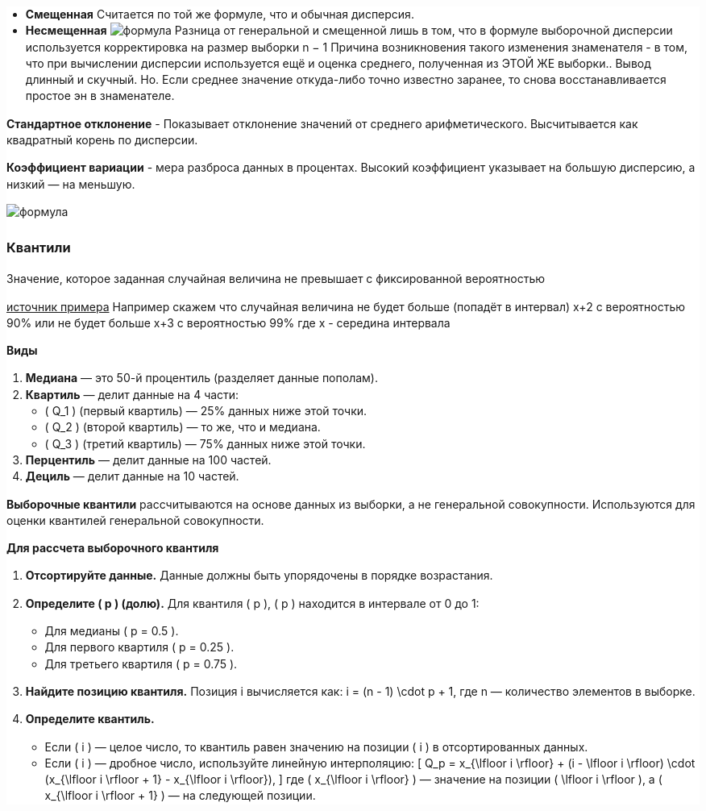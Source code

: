 - **Смещенная** Считается по той же формуле, что и обычная дисперсия.
- **Несмещенная**
![формула](./images/sub_sample_var.png)
Разница от генеральной и смещенной лишь в том, что в формуле выборочной дисперсии используется корректировка на размер выборки n − 1
Причина возникновения такого изменения знаменателя - в том, что при вычислении дисперсии используется ещё и оценка среднего, полученная из ЭТОЙ ЖЕ выборки.. Вывод длинный и скучный. 
Но. Если среднее значение откуда-либо точно известно заранее, то снова восстанавливается простое эн в знаменателе.

**Стандартное отклонение** - Показывает отклонение значений от среднего арифметического. Высчитывается как квадратный корень по дисперсии. 

**Коэффициент вариации** - мера разброса данных в процентах. Высокий коэффициент указывает на большую дисперсию, а низкий — на меньшую. 

![формула](./images/coef_var.png)

### Квантили 

Значение, которое заданная случайная величина не превышает с фиксированной вероятностью

[источник примера](https://otvet.mail.ru/question/177364199)
Например скажем что случайная величина не будет больше (попадёт в интервал) x+2 с вероятностью 90% 
или не будет больше x+3 c вероятностью 99%
где x - середина интервала

**Виды**
1. **Медиана** — это 50-й процентиль (разделяет данные пополам).
2. **Квартиль** — делит данные на 4 части:
   - \( Q_1 \) (первый квартиль) — 25% данных ниже этой точки.
   - \( Q_2 \) (второй квартиль) — то же, что и медиана.
   - \( Q_3 \) (третий квартиль) — 75% данных ниже этой точки.
3. **Перцентиль** — делит данные на 100 частей.
4. **Дециль** — делит данные на 10 частей.

**Выборочные квантили** рассчитываются на основе данных из выборки, а не генеральной совокупности. Используются для оценки квантилей генеральной совокупности.

**Для рассчета выборочного квантиля**
1. **Отсортируйте данные.**
   Данные должны быть упорядочены в порядке возрастания.
   
2. **Определите \( p \) (долю).**
   Для квантиля \( p \), \( p \) находится в интервале от 0 до 1:
   - Для медианы \( p = 0.5 \).
   - Для первого квартиля \( p = 0.25 \).
   - Для третьего квартиля \( p = 0.75 \).

3. **Найдите позицию квантиля.**
   Позиция i вычисляется как:
   i = (n - 1) \cdot p + 1,
   где n — количество элементов в выборке.

4. **Определите квантиль.**
   - Если \( i \) — целое число, то квантиль равен значению на позиции \( i \) в отсортированных данных.
   - Если \( i \) — дробное число, используйте линейную интерполяцию:
     \[
     Q_p = x_{\lfloor i \rfloor} + (i - \lfloor i \rfloor) \cdot (x_{\lfloor i \rfloor + 1} - x_{\lfloor i \rfloor}),
     \]
     где \( x_{\lfloor i \rfloor} \) — значение на позиции \( \lfloor i \rfloor \), а \( x_{\lfloor i \rfloor + 1} \) — на следующей позиции.
